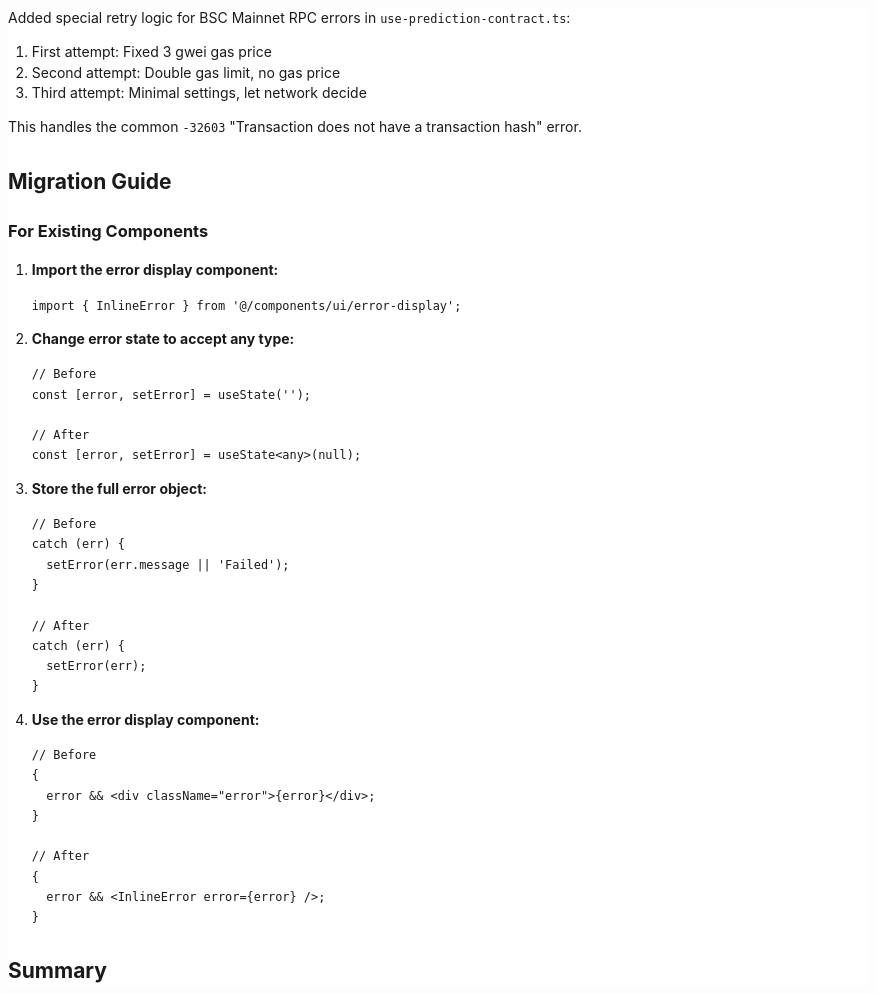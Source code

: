 Added special retry logic for BSC Mainnet RPC errors in `use-prediction-contract.ts`:

1. First attempt: Fixed 3 gwei gas price
2. Second attempt: Double gas limit, no gas price
3. Third attempt: Minimal settings, let network decide

This handles the common `-32603` "Transaction does not have a transaction hash" error.

## Migration Guide

### For Existing Components

1. **Import the error display component:**

   ```tsx
   import { InlineError } from '@/components/ui/error-display';
   ```

2. **Change error state to accept any type:**

   ```tsx
   // Before
   const [error, setError] = useState('');

   // After
   const [error, setError] = useState<any>(null);
   ```

3. **Store the full error object:**

   ```tsx
   // Before
   catch (err) {
     setError(err.message || 'Failed');
   }

   // After
   catch (err) {
     setError(err);
   }
   ```

4. **Use the error display component:**

   ```tsx
   // Before
   {
     error && <div className="error">{error}</div>;
   }

   // After
   {
     error && <InlineError error={error} />;
   }
   ```

## Summary
